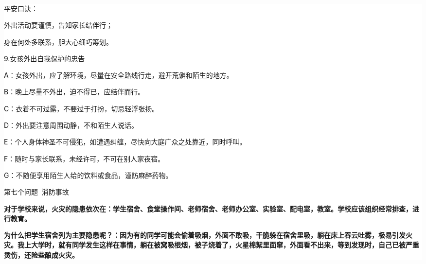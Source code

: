 

平安口诀：




外出活动要谨慎，告知家长结伴行；




身在何处多联系，胆大心细巧筹划。 




9.女孩外出自我保护的忠告 




A：女孩外出，应了解环境，尽量在安全路线行走，避开荒僻和陌生的地方。




B：晚上尽量不外出，迫不得已，应结伴而行。




C：衣着不可过露，不要过于打扮，切忌轻浮张扬。




D：外出要注意周围动静，不和陌生人说话。




E：个人身体神圣不可侵犯，如遭遇纠缠，尽快向大庭广众之处靠近，同时呼叫。




F：随时与家长联系，未经许可，不可在别人家夜宿。




G：不随便享用陌生人给的饮料或食品，谨防麻醉药物。




  




第七个问题  消防事故









**对于学校来说，火灾的隐患依次在：学生宿舍、食堂操作间、老师宿舍、老师办公室、实验室、配电室，教室。学校应该组织经常排查，进行教育。**




**为什么把学生宿舍列为主要隐患呢？：因为有的同学可能会偷着吸烟，外面不敢吸，干脆躲在宿舍里吸，躺在床上吞云吐雾，极易引发火灾。我上大学时，就有同学发生这样在事情，躺在被窝吸根烟，被子烧着了，火星棉絮里面窜，外面看不出来，等到发现时，自己已被严重烫伤，还险些酿成火灾。**
